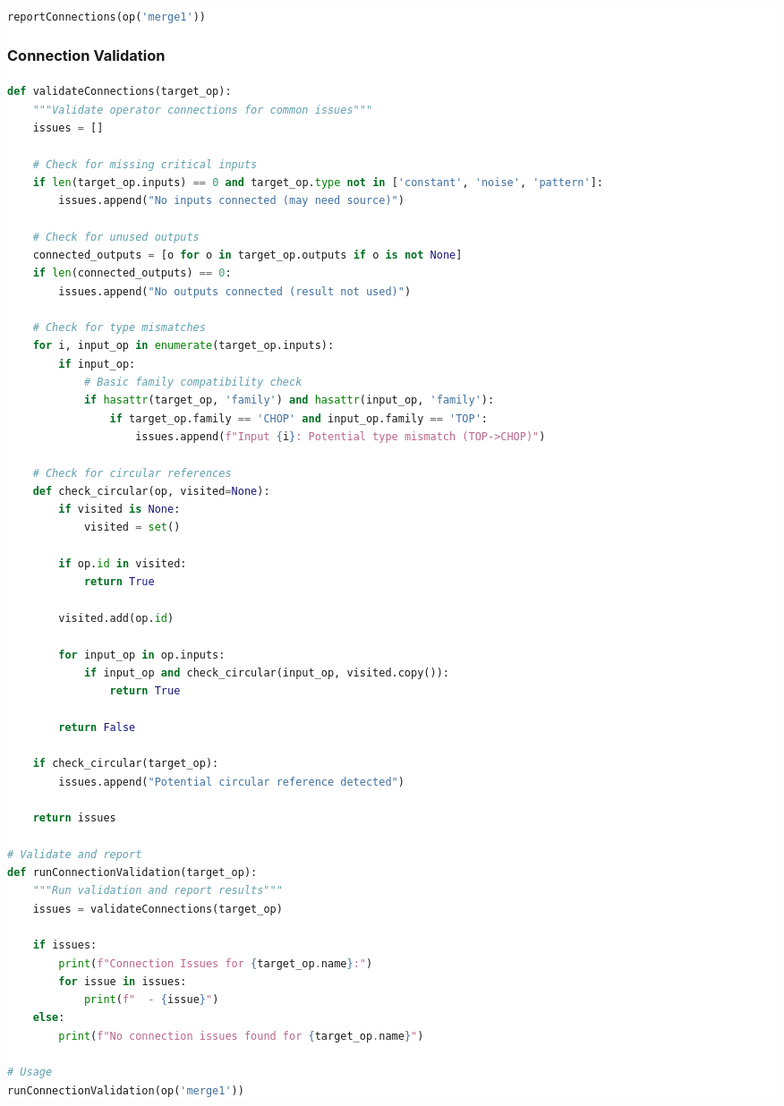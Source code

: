 ```python
reportConnections(op('merge1'))
```

### Connection Validation

```python
def validateConnections(target_op):
    """Validate operator connections for common issues"""
    issues = []
    
    # Check for missing critical inputs
    if len(target_op.inputs) == 0 and target_op.type not in ['constant', 'noise', 'pattern']:
        issues.append("No inputs connected (may need source)")
    
    # Check for unused outputs
    connected_outputs = [o for o in target_op.outputs if o is not None]
    if len(connected_outputs) == 0:
        issues.append("No outputs connected (result not used)")
    
    # Check for type mismatches
    for i, input_op in enumerate(target_op.inputs):
        if input_op:
            # Basic family compatibility check
            if hasattr(target_op, 'family') and hasattr(input_op, 'family'):
                if target_op.family == 'CHOP' and input_op.family == 'TOP':
                    issues.append(f"Input {i}: Potential type mismatch (TOP->CHOP)")
    
    # Check for circular references
    def check_circular(op, visited=None):
        if visited is None:
            visited = set()
        
        if op.id in visited:
            return True
        
        visited.add(op.id)
        
        for input_op in op.inputs:
            if input_op and check_circular(input_op, visited.copy()):
                return True
        
        return False
    
    if check_circular(target_op):
        issues.append("Potential circular reference detected")
    
    return issues

# Validate and report
def runConnectionValidation(target_op):
    """Run validation and report results"""
    issues = validateConnections(target_op)
    
    if issues:
        print(f"Connection Issues for {target_op.name}:")
        for issue in issues:
            print(f"  - {issue}")
    else:
        print(f"No connection issues found for {target_op.name}")

# Usage
runConnectionValidation(op('merge1'))
```
